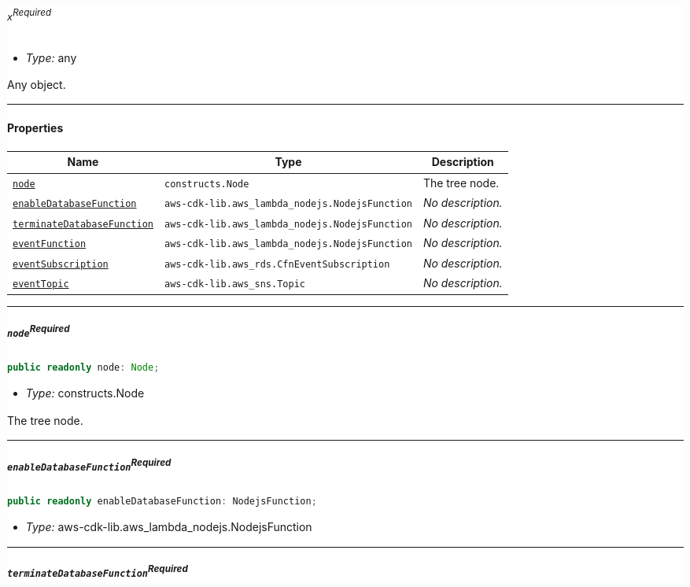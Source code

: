###### `x`<sup>Required</sup> <a name="x" id="@oatelaus/rds-database-scheduler.RdsDatabaseScheduler.isConstruct.parameter.x"></a>

- *Type:* any

Any object.

---

#### Properties <a name="Properties" id="Properties"></a>

| **Name** | **Type** | **Description** |
| --- | --- | --- |
| <code><a href="#@oatelaus/rds-database-scheduler.RdsDatabaseScheduler.property.node">node</a></code> | <code>constructs.Node</code> | The tree node. |
| <code><a href="#@oatelaus/rds-database-scheduler.RdsDatabaseScheduler.property.enableDatabaseFunction">enableDatabaseFunction</a></code> | <code>aws-cdk-lib.aws_lambda_nodejs.NodejsFunction</code> | *No description.* |
| <code><a href="#@oatelaus/rds-database-scheduler.RdsDatabaseScheduler.property.terminateDatabaseFunction">terminateDatabaseFunction</a></code> | <code>aws-cdk-lib.aws_lambda_nodejs.NodejsFunction</code> | *No description.* |
| <code><a href="#@oatelaus/rds-database-scheduler.RdsDatabaseScheduler.property.eventFunction">eventFunction</a></code> | <code>aws-cdk-lib.aws_lambda_nodejs.NodejsFunction</code> | *No description.* |
| <code><a href="#@oatelaus/rds-database-scheduler.RdsDatabaseScheduler.property.eventSubscription">eventSubscription</a></code> | <code>aws-cdk-lib.aws_rds.CfnEventSubscription</code> | *No description.* |
| <code><a href="#@oatelaus/rds-database-scheduler.RdsDatabaseScheduler.property.eventTopic">eventTopic</a></code> | <code>aws-cdk-lib.aws_sns.Topic</code> | *No description.* |

---

##### `node`<sup>Required</sup> <a name="node" id="@oatelaus/rds-database-scheduler.RdsDatabaseScheduler.property.node"></a>

```typescript
public readonly node: Node;
```

- *Type:* constructs.Node

The tree node.

---

##### `enableDatabaseFunction`<sup>Required</sup> <a name="enableDatabaseFunction" id="@oatelaus/rds-database-scheduler.RdsDatabaseScheduler.property.enableDatabaseFunction"></a>

```typescript
public readonly enableDatabaseFunction: NodejsFunction;
```

- *Type:* aws-cdk-lib.aws_lambda_nodejs.NodejsFunction

---

##### `terminateDatabaseFunction`<sup>Required</sup> <a name="terminateDatabaseFunction" id="@oatelaus/rds-database-scheduler.RdsDatabaseScheduler.property.terminateDatabaseFunction"></a>
